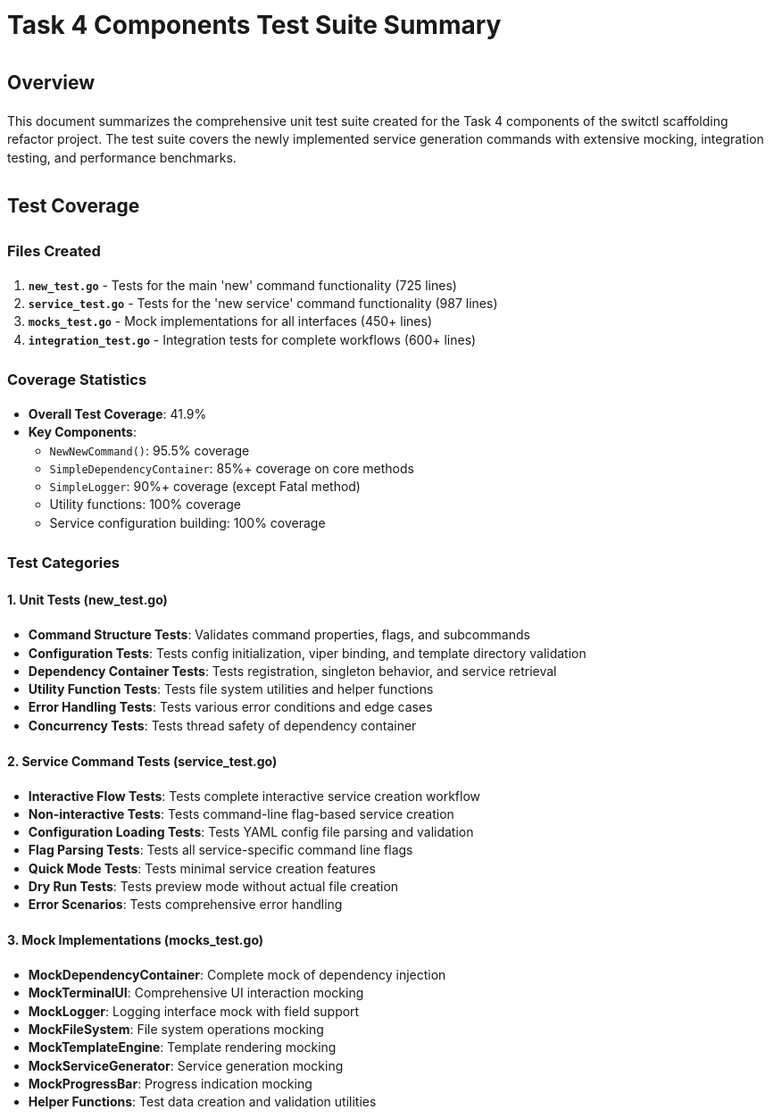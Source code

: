 # Task 4 Components Test Suite Summary

## Overview

This document summarizes the comprehensive unit test suite created for the Task 4 components of the switctl scaffolding refactor project. The test suite covers the newly implemented service generation commands with extensive mocking, integration testing, and performance benchmarks.

## Test Coverage

### Files Created
1. **`new_test.go`** - Tests for the main 'new' command functionality (725 lines)
2. **`service_test.go`** - Tests for the 'new service' command functionality (987 lines) 
3. **`mocks_test.go`** - Mock implementations for all interfaces (450+ lines)
4. **`integration_test.go`** - Integration tests for complete workflows (600+ lines)

### Coverage Statistics
- **Overall Test Coverage**: 41.9%
- **Key Components**:
  - `NewNewCommand()`: 95.5% coverage
  - `SimpleDependencyContainer`: 85%+ coverage on core methods
  - `SimpleLogger`: 90%+ coverage (except Fatal method)
  - Utility functions: 100% coverage
  - Service configuration building: 100% coverage

### Test Categories

#### 1. Unit Tests (new_test.go)
- **Command Structure Tests**: Validates command properties, flags, and subcommands
- **Configuration Tests**: Tests config initialization, viper binding, and template directory validation
- **Dependency Container Tests**: Tests registration, singleton behavior, and service retrieval
- **Utility Function Tests**: Tests file system utilities and helper functions
- **Error Handling Tests**: Tests various error conditions and edge cases
- **Concurrency Tests**: Tests thread safety of dependency container

#### 2. Service Command Tests (service_test.go)
- **Interactive Flow Tests**: Tests complete interactive service creation workflow
- **Non-interactive Tests**: Tests command-line flag-based service creation
- **Configuration Loading Tests**: Tests YAML config file parsing and validation
- **Flag Parsing Tests**: Tests all service-specific command line flags
- **Quick Mode Tests**: Tests minimal service creation features
- **Dry Run Tests**: Tests preview mode without actual file creation
- **Error Scenarios**: Tests comprehensive error handling

#### 3. Mock Implementations (mocks_test.go)
- **MockDependencyContainer**: Complete mock of dependency injection
- **MockTerminalUI**: Comprehensive UI interaction mocking
- **MockLogger**: Logging interface mock with field support
- **MockFileSystem**: File system operations mocking
- **MockTemplateEngine**: Template rendering mocking
- **MockServiceGenerator**: Service generation mocking
- **MockProgressBar**: Progress indication mocking
- **Helper Functions**: Test data creation and validation utilities
